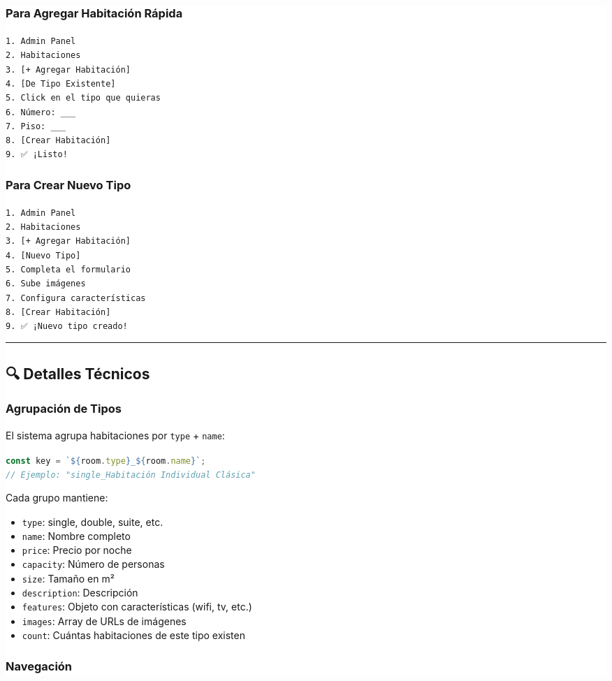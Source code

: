 ### **Para Agregar Habitación Rápida**

```
1. Admin Panel
2. Habitaciones
3. [+ Agregar Habitación]
4. [De Tipo Existente]
5. Click en el tipo que quieras
6. Número: ___
7. Piso: ___
8. [Crear Habitación]
9. ✅ ¡Listo!
```

### **Para Crear Nuevo Tipo**

```
1. Admin Panel
2. Habitaciones
3. [+ Agregar Habitación]
4. [Nuevo Tipo]
5. Completa el formulario
6. Sube imágenes
7. Configura características
8. [Crear Habitación]
9. ✅ ¡Nuevo tipo creado!
```

---

## 🔍 Detalles Técnicos

### **Agrupación de Tipos**

El sistema agrupa habitaciones por `type` + `name`:

```javascript
const key = `${room.type}_${room.name}`;
// Ejemplo: "single_Habitación Individual Clásica"
```

Cada grupo mantiene:
- `type`: single, double, suite, etc.
- `name`: Nombre completo
- `price`: Precio por noche
- `capacity`: Número de personas
- `size`: Tamaño en m²
- `description`: Descripción
- `features`: Objeto con características (wifi, tv, etc.)
- `images`: Array de URLs de imágenes
- `count`: Cuántas habitaciones de este tipo existen

### **Navegación**
